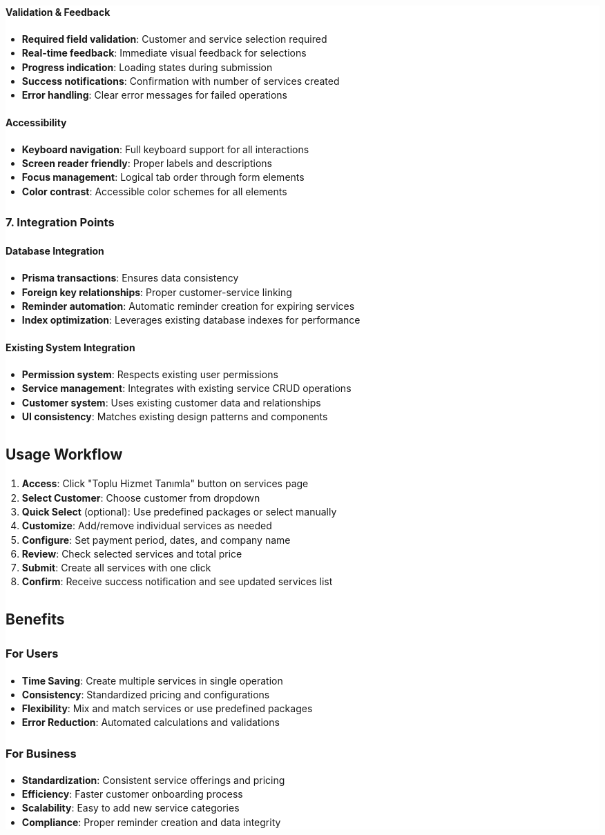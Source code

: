 #### Validation & Feedback
- **Required field validation**: Customer and service selection required
- **Real-time feedback**: Immediate visual feedback for selections
- **Progress indication**: Loading states during submission
- **Success notifications**: Confirmation with number of services created
- **Error handling**: Clear error messages for failed operations

#### Accessibility
- **Keyboard navigation**: Full keyboard support for all interactions
- **Screen reader friendly**: Proper labels and descriptions
- **Focus management**: Logical tab order through form elements
- **Color contrast**: Accessible color schemes for all elements

### 7. Integration Points

#### Database Integration
- **Prisma transactions**: Ensures data consistency
- **Foreign key relationships**: Proper customer-service linking
- **Reminder automation**: Automatic reminder creation for expiring services
- **Index optimization**: Leverages existing database indexes for performance

#### Existing System Integration
- **Permission system**: Respects existing user permissions
- **Service management**: Integrates with existing service CRUD operations
- **Customer system**: Uses existing customer data and relationships
- **UI consistency**: Matches existing design patterns and components

## Usage Workflow

1. **Access**: Click "Toplu Hizmet Tanımla" button on services page
2. **Select Customer**: Choose customer from dropdown
3. **Quick Select** (optional): Use predefined packages or select manually
4. **Customize**: Add/remove individual services as needed
5. **Configure**: Set payment period, dates, and company name
6. **Review**: Check selected services and total price
7. **Submit**: Create all services with one click
8. **Confirm**: Receive success notification and see updated services list

## Benefits

### For Users
- **Time Saving**: Create multiple services in single operation
- **Consistency**: Standardized pricing and configurations
- **Flexibility**: Mix and match services or use predefined packages
- **Error Reduction**: Automated calculations and validations

### For Business
- **Standardization**: Consistent service offerings and pricing
- **Efficiency**: Faster customer onboarding process
- **Scalability**: Easy to add new service categories
- **Compliance**: Proper reminder creation and data integrity
